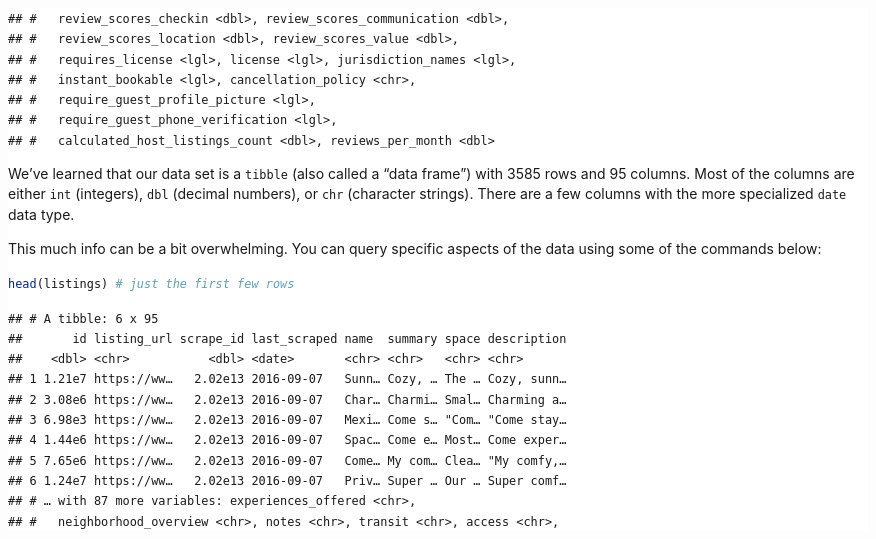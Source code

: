     ## #   review_scores_checkin <dbl>, review_scores_communication <dbl>,
    ## #   review_scores_location <dbl>, review_scores_value <dbl>,
    ## #   requires_license <lgl>, license <lgl>, jurisdiction_names <lgl>,
    ## #   instant_bookable <lgl>, cancellation_policy <chr>,
    ## #   require_guest_profile_picture <lgl>,
    ## #   require_guest_phone_verification <lgl>,
    ## #   calculated_host_listings_count <dbl>, reviews_per_month <dbl>

We’ve learned that our data set is a `tibble` (also called a “data
frame”) with 3585 rows and 95 columns. Most of the columns are either
`int` (integers), `dbl` (decimal numbers), or `chr` (character strings).
There are a few columns with the more specialized `date` data type.

This much info can be a bit overwhelming. You can query specific aspects
of the data using some of the commands below:

``` r
head(listings) # just the first few rows
```

    ## # A tibble: 6 x 95
    ##       id listing_url scrape_id last_scraped name  summary space description
    ##    <dbl> <chr>           <dbl> <date>       <chr> <chr>   <chr> <chr>      
    ## 1 1.21e7 https://ww…   2.02e13 2016-09-07   Sunn… Cozy, … The … Cozy, sunn…
    ## 2 3.08e6 https://ww…   2.02e13 2016-09-07   Char… Charmi… Smal… Charming a…
    ## 3 6.98e3 https://ww…   2.02e13 2016-09-07   Mexi… Come s… "Com… "Come stay…
    ## 4 1.44e6 https://ww…   2.02e13 2016-09-07   Spac… Come e… Most… Come exper…
    ## 5 7.65e6 https://ww…   2.02e13 2016-09-07   Come… My com… Clea… "My comfy,…
    ## 6 1.24e7 https://ww…   2.02e13 2016-09-07   Priv… Super … Our … Super comf…
    ## # … with 87 more variables: experiences_offered <chr>,
    ## #   neighborhood_overview <chr>, notes <chr>, transit <chr>, access <chr>,